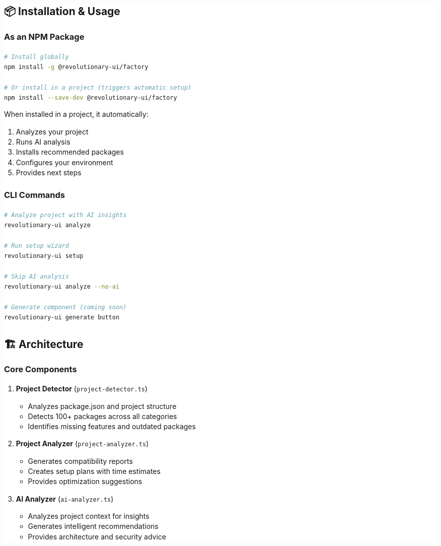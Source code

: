 ## 📦 Installation & Usage

### As an NPM Package

```bash
# Install globally
npm install -g @revolutionary-ui/factory

# Or install in a project (triggers automatic setup)
npm install --save-dev @revolutionary-ui/factory
```

When installed in a project, it automatically:
1. Analyzes your project
2. Runs AI analysis
3. Installs recommended packages
4. Configures your environment
5. Provides next steps

### CLI Commands

```bash
# Analyze project with AI insights
revolutionary-ui analyze

# Run setup wizard
revolutionary-ui setup

# Skip AI analysis
revolutionary-ui analyze --no-ai

# Generate component (coming soon)
revolutionary-ui generate button
```

## 🏗️ Architecture

### Core Components

1. **Project Detector** (`project-detector.ts`)
   - Analyzes package.json and project structure
   - Detects 100+ packages across all categories
   - Identifies missing features and outdated packages

2. **Project Analyzer** (`project-analyzer.ts`)
   - Generates compatibility reports
   - Creates setup plans with time estimates
   - Provides optimization suggestions

3. **AI Analyzer** (`ai-analyzer.ts`)
   - Analyzes project context for insights
   - Generates intelligent recommendations
   - Provides architecture and security advice
